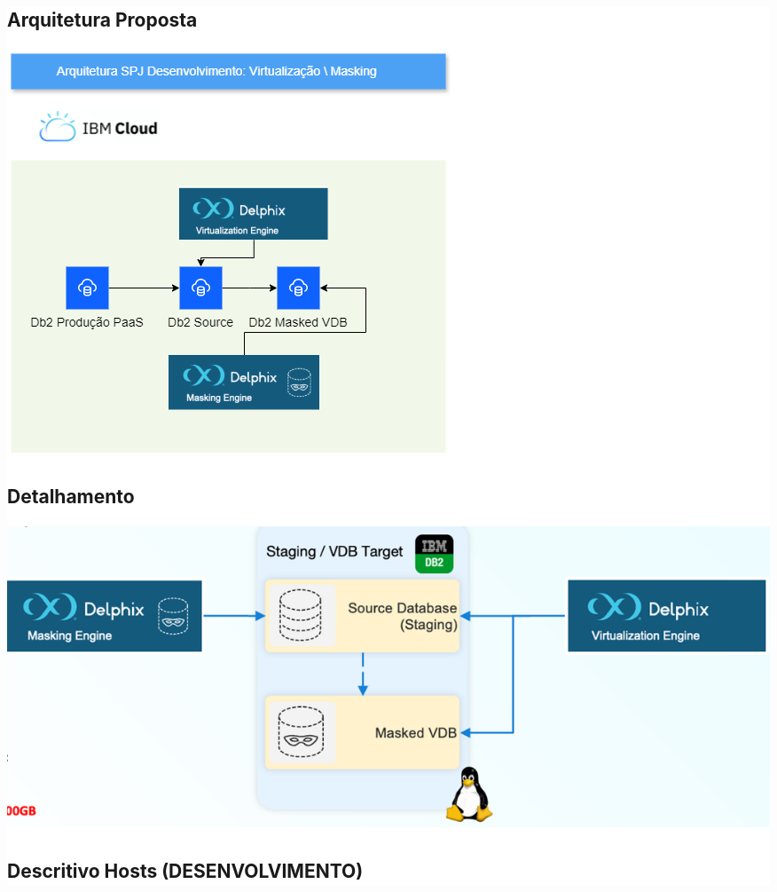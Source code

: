 
## Arquitetura Proposta

![alt text](../../assets/img/delphix/dev/Diagrama-Delphix_1_2-Sem-GCP.png)

## Detalhamento

![alt text](../../assets/img/delphix/dev/proposta-arq-design.png)

## Descritivo Hosts (DESENVOLVIMENTO)
